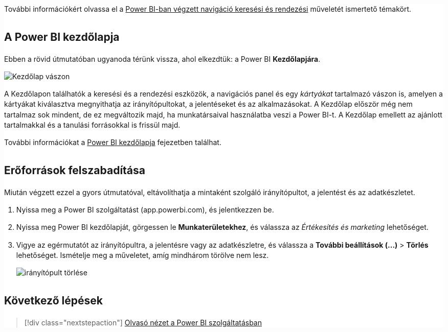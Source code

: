 
További információkért olvassa el a [Power BI-ban végzett navigáció keresési és rendezési](end-user-search-sort.md) műveletét ismertető témakört.

## <a name="power-bi-home"></a>A Power BI kezdőlapja
Ebben a rövid útmutatóban ugyanoda térünk vissza, ahol elkezdtük: a Power BI **Kezdőlapjára**. 

![Kezdőlap vászon](./media/end-user-experience/power-bi-home-oldest.png)

A Kezdőlapon találhatók a keresési és a rendezési eszközök, a navigációs panel és egy *kártyákat* tartalmazó vászon is, amelyen a kártyákat kiválasztva megnyithatja az irányítópultokat, a jelentéseket és az alkalmazásokat. A Kezdőlap először még nem tartalmaz sok mindent, de ez megváltozik majd, ha munkatársaival használatba veszi a Power BI-t. A Kezdőlap emellett az ajánlott tartalmakkal és a tanulási forrásokkal is frissül majd.

További információkat a [Power BI kezdőlapja](end-user-home.md) fejezetben találhat.

## <a name="clean-up-resources"></a>Erőforrások felszabadítása
Miután végzett ezzel a gyors útmutatóval, eltávolíthatja a mintaként szolgáló irányítópultot, a jelentést és az adatkészletet.

1. Nyissa meg a Power BI szolgáltatást (app.powerbi.com), és jelentkezzen be.    
2. Nyissa meg Power BI kezdőlapját, görgessen le **Munkaterületekhez**, és válassza az *Értékesítés és marketing* lehetőséget.      

3. Vigye az egérmutatót az irányítópultra, a jelentésre vagy az adatkészletre, és válassza a **További beállítások (...)**  > **Törlés** lehetőséget. Ismételje meg a műveletet, amíg mindhárom törölve nem lesz.

    ![irányítópult törlése](./media/end-user-experience/power-bi-delete.png)



## <a name="next-steps"></a>Következő lépések

> [!div class="nextstepaction"]
> [Olvasó nézet a Power BI szolgáltatásban](end-user-reading-view.md)

